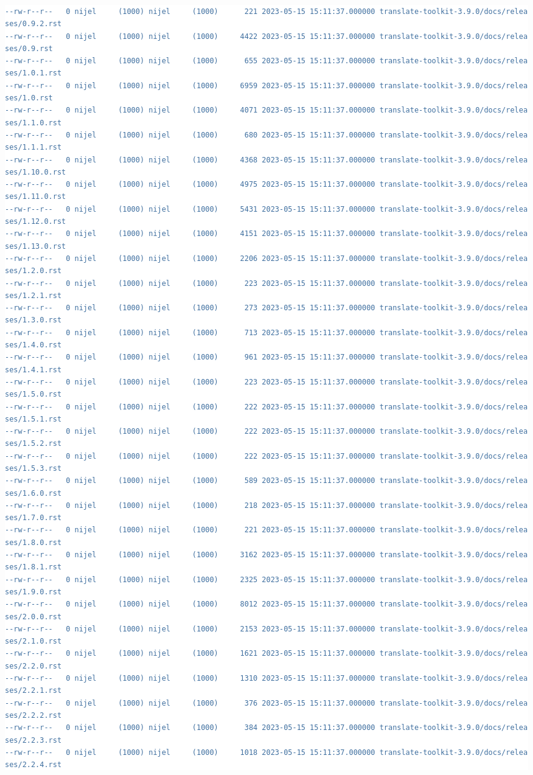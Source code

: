 ```diff
--rw-r--r--   0 nijel     (1000) nijel     (1000)      221 2023-05-15 15:11:37.000000 translate-toolkit-3.9.0/docs/releases/0.9.2.rst
--rw-r--r--   0 nijel     (1000) nijel     (1000)     4422 2023-05-15 15:11:37.000000 translate-toolkit-3.9.0/docs/releases/0.9.rst
--rw-r--r--   0 nijel     (1000) nijel     (1000)      655 2023-05-15 15:11:37.000000 translate-toolkit-3.9.0/docs/releases/1.0.1.rst
--rw-r--r--   0 nijel     (1000) nijel     (1000)     6959 2023-05-15 15:11:37.000000 translate-toolkit-3.9.0/docs/releases/1.0.rst
--rw-r--r--   0 nijel     (1000) nijel     (1000)     4071 2023-05-15 15:11:37.000000 translate-toolkit-3.9.0/docs/releases/1.1.0.rst
--rw-r--r--   0 nijel     (1000) nijel     (1000)      680 2023-05-15 15:11:37.000000 translate-toolkit-3.9.0/docs/releases/1.1.1.rst
--rw-r--r--   0 nijel     (1000) nijel     (1000)     4368 2023-05-15 15:11:37.000000 translate-toolkit-3.9.0/docs/releases/1.10.0.rst
--rw-r--r--   0 nijel     (1000) nijel     (1000)     4975 2023-05-15 15:11:37.000000 translate-toolkit-3.9.0/docs/releases/1.11.0.rst
--rw-r--r--   0 nijel     (1000) nijel     (1000)     5431 2023-05-15 15:11:37.000000 translate-toolkit-3.9.0/docs/releases/1.12.0.rst
--rw-r--r--   0 nijel     (1000) nijel     (1000)     4151 2023-05-15 15:11:37.000000 translate-toolkit-3.9.0/docs/releases/1.13.0.rst
--rw-r--r--   0 nijel     (1000) nijel     (1000)     2206 2023-05-15 15:11:37.000000 translate-toolkit-3.9.0/docs/releases/1.2.0.rst
--rw-r--r--   0 nijel     (1000) nijel     (1000)      223 2023-05-15 15:11:37.000000 translate-toolkit-3.9.0/docs/releases/1.2.1.rst
--rw-r--r--   0 nijel     (1000) nijel     (1000)      273 2023-05-15 15:11:37.000000 translate-toolkit-3.9.0/docs/releases/1.3.0.rst
--rw-r--r--   0 nijel     (1000) nijel     (1000)      713 2023-05-15 15:11:37.000000 translate-toolkit-3.9.0/docs/releases/1.4.0.rst
--rw-r--r--   0 nijel     (1000) nijel     (1000)      961 2023-05-15 15:11:37.000000 translate-toolkit-3.9.0/docs/releases/1.4.1.rst
--rw-r--r--   0 nijel     (1000) nijel     (1000)      223 2023-05-15 15:11:37.000000 translate-toolkit-3.9.0/docs/releases/1.5.0.rst
--rw-r--r--   0 nijel     (1000) nijel     (1000)      222 2023-05-15 15:11:37.000000 translate-toolkit-3.9.0/docs/releases/1.5.1.rst
--rw-r--r--   0 nijel     (1000) nijel     (1000)      222 2023-05-15 15:11:37.000000 translate-toolkit-3.9.0/docs/releases/1.5.2.rst
--rw-r--r--   0 nijel     (1000) nijel     (1000)      222 2023-05-15 15:11:37.000000 translate-toolkit-3.9.0/docs/releases/1.5.3.rst
--rw-r--r--   0 nijel     (1000) nijel     (1000)      589 2023-05-15 15:11:37.000000 translate-toolkit-3.9.0/docs/releases/1.6.0.rst
--rw-r--r--   0 nijel     (1000) nijel     (1000)      218 2023-05-15 15:11:37.000000 translate-toolkit-3.9.0/docs/releases/1.7.0.rst
--rw-r--r--   0 nijel     (1000) nijel     (1000)      221 2023-05-15 15:11:37.000000 translate-toolkit-3.9.0/docs/releases/1.8.0.rst
--rw-r--r--   0 nijel     (1000) nijel     (1000)     3162 2023-05-15 15:11:37.000000 translate-toolkit-3.9.0/docs/releases/1.8.1.rst
--rw-r--r--   0 nijel     (1000) nijel     (1000)     2325 2023-05-15 15:11:37.000000 translate-toolkit-3.9.0/docs/releases/1.9.0.rst
--rw-r--r--   0 nijel     (1000) nijel     (1000)     8012 2023-05-15 15:11:37.000000 translate-toolkit-3.9.0/docs/releases/2.0.0.rst
--rw-r--r--   0 nijel     (1000) nijel     (1000)     2153 2023-05-15 15:11:37.000000 translate-toolkit-3.9.0/docs/releases/2.1.0.rst
--rw-r--r--   0 nijel     (1000) nijel     (1000)     1621 2023-05-15 15:11:37.000000 translate-toolkit-3.9.0/docs/releases/2.2.0.rst
--rw-r--r--   0 nijel     (1000) nijel     (1000)     1310 2023-05-15 15:11:37.000000 translate-toolkit-3.9.0/docs/releases/2.2.1.rst
--rw-r--r--   0 nijel     (1000) nijel     (1000)      376 2023-05-15 15:11:37.000000 translate-toolkit-3.9.0/docs/releases/2.2.2.rst
--rw-r--r--   0 nijel     (1000) nijel     (1000)      384 2023-05-15 15:11:37.000000 translate-toolkit-3.9.0/docs/releases/2.2.3.rst
--rw-r--r--   0 nijel     (1000) nijel     (1000)     1018 2023-05-15 15:11:37.000000 translate-toolkit-3.9.0/docs/releases/2.2.4.rst
```
